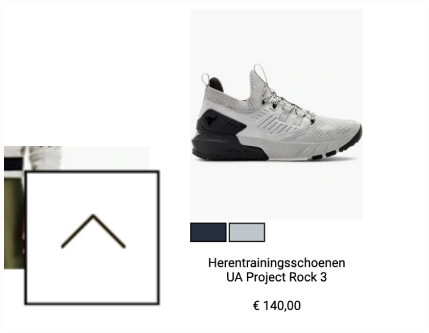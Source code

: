 <img src="images/omhooggaan.png" width="375px" alt="Eindgesprek surfaceplane foto">
<img src="images/kleur1checked.png" width="375px" alt="Eindgesprek pagina foto">